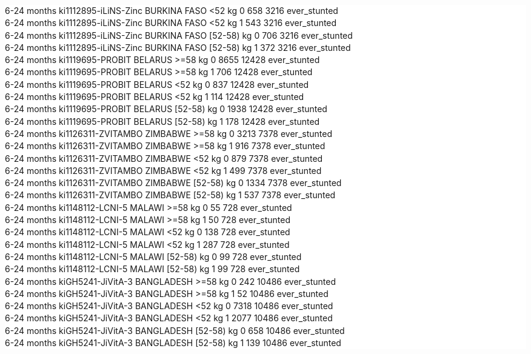 6-24 months   ki1112895-iLiNS-Zinc       BURKINA FASO                   <52 kg                   0      658    3216  ever_stunted     
6-24 months   ki1112895-iLiNS-Zinc       BURKINA FASO                   <52 kg                   1      543    3216  ever_stunted     
6-24 months   ki1112895-iLiNS-Zinc       BURKINA FASO                   [52-58) kg               0      706    3216  ever_stunted     
6-24 months   ki1112895-iLiNS-Zinc       BURKINA FASO                   [52-58) kg               1      372    3216  ever_stunted     
6-24 months   ki1119695-PROBIT           BELARUS                        >=58 kg                  0     8655   12428  ever_stunted     
6-24 months   ki1119695-PROBIT           BELARUS                        >=58 kg                  1      706   12428  ever_stunted     
6-24 months   ki1119695-PROBIT           BELARUS                        <52 kg                   0      837   12428  ever_stunted     
6-24 months   ki1119695-PROBIT           BELARUS                        <52 kg                   1      114   12428  ever_stunted     
6-24 months   ki1119695-PROBIT           BELARUS                        [52-58) kg               0     1938   12428  ever_stunted     
6-24 months   ki1119695-PROBIT           BELARUS                        [52-58) kg               1      178   12428  ever_stunted     
6-24 months   ki1126311-ZVITAMBO         ZIMBABWE                       >=58 kg                  0     3213    7378  ever_stunted     
6-24 months   ki1126311-ZVITAMBO         ZIMBABWE                       >=58 kg                  1      916    7378  ever_stunted     
6-24 months   ki1126311-ZVITAMBO         ZIMBABWE                       <52 kg                   0      879    7378  ever_stunted     
6-24 months   ki1126311-ZVITAMBO         ZIMBABWE                       <52 kg                   1      499    7378  ever_stunted     
6-24 months   ki1126311-ZVITAMBO         ZIMBABWE                       [52-58) kg               0     1334    7378  ever_stunted     
6-24 months   ki1126311-ZVITAMBO         ZIMBABWE                       [52-58) kg               1      537    7378  ever_stunted     
6-24 months   ki1148112-LCNI-5           MALAWI                         >=58 kg                  0       55     728  ever_stunted     
6-24 months   ki1148112-LCNI-5           MALAWI                         >=58 kg                  1       50     728  ever_stunted     
6-24 months   ki1148112-LCNI-5           MALAWI                         <52 kg                   0      138     728  ever_stunted     
6-24 months   ki1148112-LCNI-5           MALAWI                         <52 kg                   1      287     728  ever_stunted     
6-24 months   ki1148112-LCNI-5           MALAWI                         [52-58) kg               0       99     728  ever_stunted     
6-24 months   ki1148112-LCNI-5           MALAWI                         [52-58) kg               1       99     728  ever_stunted     
6-24 months   kiGH5241-JiVitA-3          BANGLADESH                     >=58 kg                  0      242   10486  ever_stunted     
6-24 months   kiGH5241-JiVitA-3          BANGLADESH                     >=58 kg                  1       52   10486  ever_stunted     
6-24 months   kiGH5241-JiVitA-3          BANGLADESH                     <52 kg                   0     7318   10486  ever_stunted     
6-24 months   kiGH5241-JiVitA-3          BANGLADESH                     <52 kg                   1     2077   10486  ever_stunted     
6-24 months   kiGH5241-JiVitA-3          BANGLADESH                     [52-58) kg               0      658   10486  ever_stunted     
6-24 months   kiGH5241-JiVitA-3          BANGLADESH                     [52-58) kg               1      139   10486  ever_stunted     
